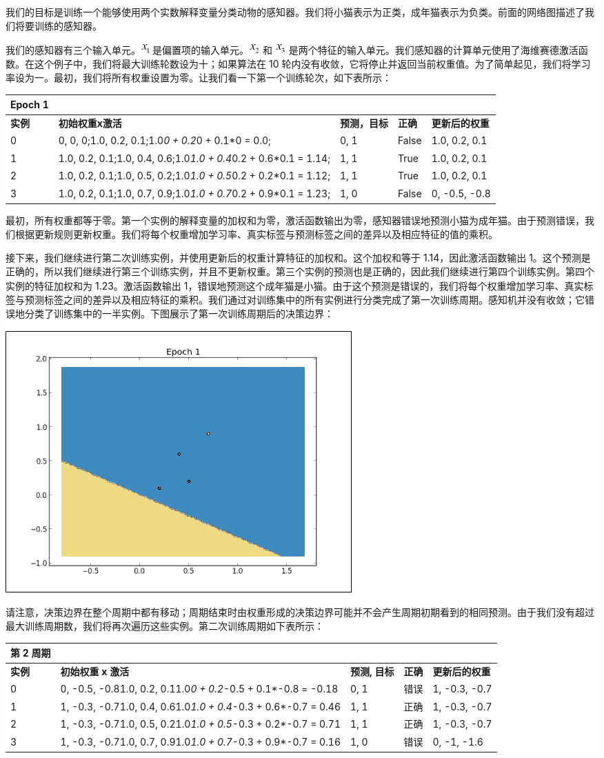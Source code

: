 我们的目标是训练一个能够使用两个实数解释变量分类动物的感知器。我们将小猫表示为正类，成年猫表示为负类。前面的网络图描述了我们将要训练的感知器。

我们的感知器有三个输入单元。![感知器进行二元分类](img/8365OS_08_34.jpg) 是偏置项的输入单元。![感知器进行二元分类](img/8365OS_08_35.jpg) 和 ![感知器进行二元分类](img/8365OS_08_36.jpg) 是两个特征的输入单元。我们感知器的计算单元使用了海维赛德激活函数。在这个例子中，我们将最大训练轮数设为十；如果算法在 10 轮内没有收敛，它将停止并返回当前权重值。为了简单起见，我们将学习率设为一。最初，我们将所有权重设置为零。让我们看一下第一个训练轮次，如下表所示：

| Epoch 1 |   |   |   |   |
| --- | --- | --- | --- | --- |
| **实例** | **初始权重****x****激活** | **预测，目标** | **正确** | **更新后的权重** |
| 0 | 0, 0, 0;1.0, 0.2, 0.1;1.0*0 + 0.2*0 + 0.1*0 = 0.0; | 0, 1 | False | 1.0, 0.2, 0.1 |
| 1 | 1.0, 0.2, 0.1;1.0, 0.4, 0.6;1.0*1.0 + 0.4*0.2 + 0.6*0.1 = 1.14; | 1, 1 | True | 1.0, 0.2, 0.1 |
| 2 | 1.0, 0.2, 0.1;1.0, 0.5, 0.2;1.0*1.0 + 0.5*0.2 + 0.2*0.1 = 1.12; | 1, 1 | True | 1.0, 0.2, 0.1 |
| 3 | 1.0, 0.2, 0.1;1.0, 0.7, 0.9;1.0*1.0 + 0.7*0.2 + 0.9*0.1 = 1.23; | 1, 0 | False | 0, -0.5, -0.8 |

最初，所有权重都等于零。第一个实例的解释变量的加权和为零，激活函数输出为零，感知器错误地预测小猫为成年猫。由于预测错误，我们根据更新规则更新权重。我们将每个权重增加学习率、真实标签与预测标签之间的差异以及相应特征的值的乘积。

接下来，我们继续进行第二次训练实例，并使用更新后的权重计算特征的加权和。这个加权和等于 1.14，因此激活函数输出 1。这个预测是正确的，所以我们继续进行第三个训练实例，并且不更新权重。第三个实例的预测也是正确的，因此我们继续进行第四个训练实例。第四个实例的特征加权和为 1.23。激活函数输出 1，错误地预测这个成年猫是小猫。由于这个预测是错误的，我们将每个权重增加学习率、真实标签与预测标签之间的差异以及相应特征的乘积。我们通过对训练集中的所有实例进行分类完成了第一次训练周期。感知机并没有收敛；它错误地分类了训练集中的一半实例。下图展示了第一次训练周期后的决策边界：

![使用感知机的二元分类](img/8365OS_08_11.jpg)

请注意，决策边界在整个周期中都有移动；周期结束时由权重形成的决策边界可能并不会产生周期初期看到的相同预测。由于我们没有超过最大训练周期数，我们将再次遍历这些实例。第二次训练周期如下表所示：

| 第 2 周期 |   |   |   |   |
| --- | --- | --- | --- | --- |
| **实例** | **初始权重** **x** **激活** | **预测, 目标** | **正确** | **更新后的权重** |
| 0 | 0, -0.5, -0.81.0, 0.2, 0.11.0*0 + 0.2*-0.5 + 0.1*-0.8 = -0.18 | 0, 1 | 错误 | 1, -0.3, -0.7 |
| 1 | 1, -0.3, -0.71.0, 0.4, 0.61.0*1.0 + 0.4*-0.3 + 0.6*-0.7 = 0.46 | 1, 1 | 正确 | 1, -0.3, -0.7 |
| 2 | 1, -0.3, -0.71.0, 0.5, 0.21.0*1.0 + 0.5*-0.3 + 0.2*-0.7 = 0.71 | 1, 1 | 正确 | 1, -0.3, -0.7 |
| 3 | 1, -0.3, -0.71.0, 0.7, 0.91.0*1.0 + 0.7*-0.3 + 0.9*-0.7 = 0.16 | 1, 0 | 错误 | 0, -1, -1.6 |
